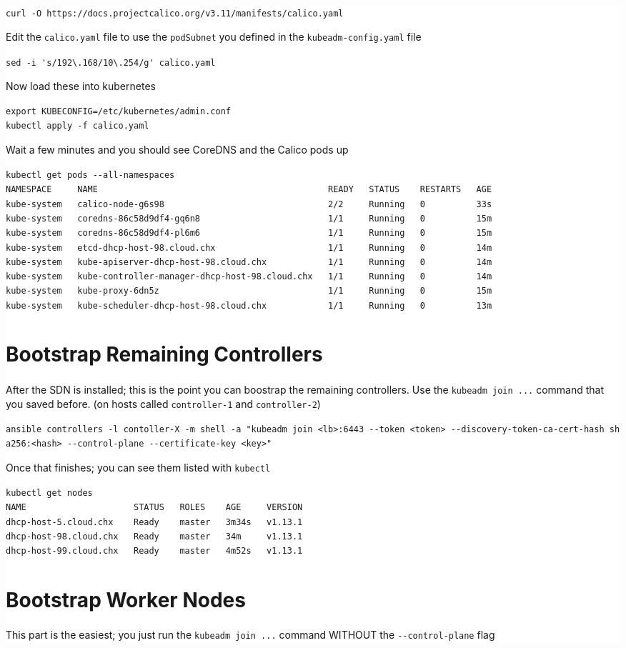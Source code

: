 ```
curl -O https://docs.projectcalico.org/v3.11/manifests/calico.yaml
```

Edit the `calico.yaml` file to use the `podSubnet` you defined in the `kubeadm-config.yaml` file

```
sed -i 's/192\.168/10\.254/g' calico.yaml
```

Now load these into kubernetes

```
export KUBECONFIG=/etc/kubernetes/admin.conf
kubectl apply -f calico.yaml
```

Wait a few minutes and you should see CoreDNS and the Calico pods up

```
kubectl get pods --all-namespaces
NAMESPACE     NAME                                             READY   STATUS    RESTARTS   AGE
kube-system   calico-node-g6s98                                2/2     Running   0          33s
kube-system   coredns-86c58d9df4-gq6n8                         1/1     Running   0          15m
kube-system   coredns-86c58d9df4-pl6m6                         1/1     Running   0          15m
kube-system   etcd-dhcp-host-98.cloud.chx                      1/1     Running   0          14m
kube-system   kube-apiserver-dhcp-host-98.cloud.chx            1/1     Running   0          14m
kube-system   kube-controller-manager-dhcp-host-98.cloud.chx   1/1     Running   0          14m
kube-system   kube-proxy-6dn5z                                 1/1     Running   0          15m
kube-system   kube-scheduler-dhcp-host-98.cloud.chx            1/1     Running   0          13m
```
# Bootstrap Remaining Controllers

After the SDN is installed; this is the point you can boostrap the remaining controllers. Use the `kubeadm join ...` command that you saved before. (on hosts called `controller-1` and `controller-2`)

```
ansible controllers -l contoller-X -m shell -a "kubeadm join <lb>:6443 --token <token> --discovery-token-ca-cert-hash sha256:<hash> --control-plane --certificate-key <key>"
```

Once that finishes; you can see them listed with `kubectl`

```
kubectl get nodes
NAME                     STATUS   ROLES    AGE     VERSION
dhcp-host-5.cloud.chx    Ready    master   3m34s   v1.13.1
dhcp-host-98.cloud.chx   Ready    master   34m     v1.13.1
dhcp-host-99.cloud.chx   Ready    master   4m52s   v1.13.1
```

# Bootstrap Worker Nodes

This part is the easiest; you just run the `kubeadm join ...` command WITHOUT the `--control-plane` flag

